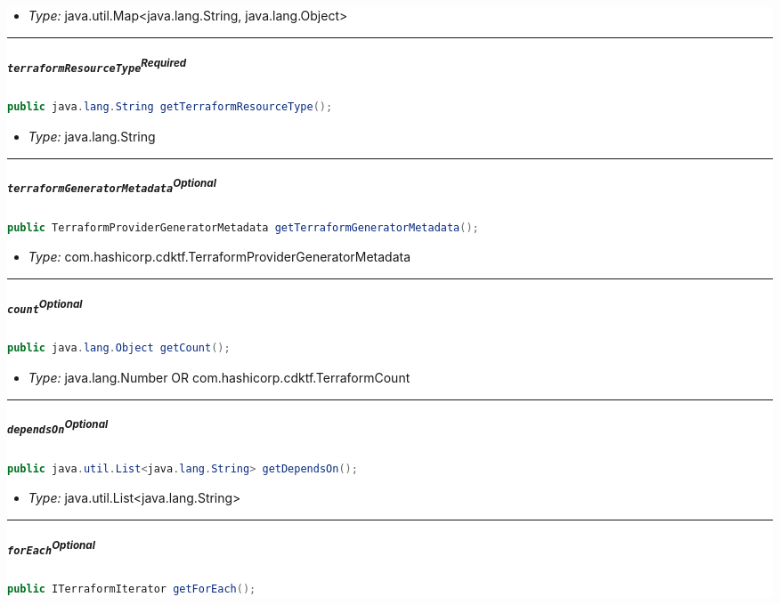 - *Type:* java.util.Map<java.lang.String, java.lang.Object>

---

##### `terraformResourceType`<sup>Required</sup> <a name="terraformResourceType" id="@cdktf/provider-datadog.dataDatadogSyntheticsTest.DataDatadogSyntheticsTest.property.terraformResourceType"></a>

```java
public java.lang.String getTerraformResourceType();
```

- *Type:* java.lang.String

---

##### `terraformGeneratorMetadata`<sup>Optional</sup> <a name="terraformGeneratorMetadata" id="@cdktf/provider-datadog.dataDatadogSyntheticsTest.DataDatadogSyntheticsTest.property.terraformGeneratorMetadata"></a>

```java
public TerraformProviderGeneratorMetadata getTerraformGeneratorMetadata();
```

- *Type:* com.hashicorp.cdktf.TerraformProviderGeneratorMetadata

---

##### `count`<sup>Optional</sup> <a name="count" id="@cdktf/provider-datadog.dataDatadogSyntheticsTest.DataDatadogSyntheticsTest.property.count"></a>

```java
public java.lang.Object getCount();
```

- *Type:* java.lang.Number OR com.hashicorp.cdktf.TerraformCount

---

##### `dependsOn`<sup>Optional</sup> <a name="dependsOn" id="@cdktf/provider-datadog.dataDatadogSyntheticsTest.DataDatadogSyntheticsTest.property.dependsOn"></a>

```java
public java.util.List<java.lang.String> getDependsOn();
```

- *Type:* java.util.List<java.lang.String>

---

##### `forEach`<sup>Optional</sup> <a name="forEach" id="@cdktf/provider-datadog.dataDatadogSyntheticsTest.DataDatadogSyntheticsTest.property.forEach"></a>

```java
public ITerraformIterator getForEach();
```
